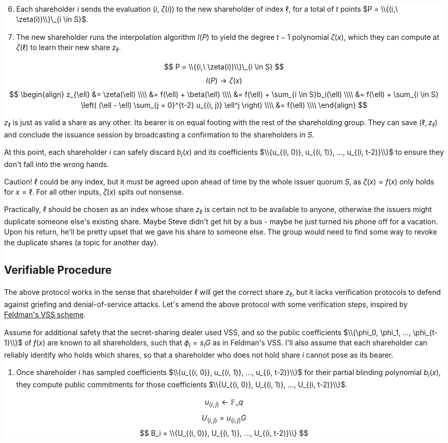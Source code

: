 6. Each shareholder $i$ sends the evaluation $(i,\ \zeta(i))$ to the new shareholder of index $\ell$, for a total of $t$ points $P = \\{(i,\ \zeta(i))\\}\_{i \in S}$.

7. The new shareholder runs the interpolation algorithm $I(P)$ to yield the degree $t - 1$ polynomial $\zeta(x)$, which they can compute at $\zeta(\ell)$ to learn their new share $z_{\ell}$.

$$ P = \\{(i,\ \zeta(i))\\}\_{i \in S} $$
$$ I(P) \rightarrow \zeta(x) $$
$$
\begin{align}
z_{\ell} &= \zeta(\ell) \\\\
         &= f(\ell) + \beta(\ell) \\\\
         &= f(\ell) + \sum_{i \in S}b_i(\ell) \\\\
         &= f(\ell) + \sum_{i \in S} \left( (\ell - \ell) \sum_{j = 0}^{t-2} u_{(i, j)} \ell^j \right) \\\\
         &= f(\ell) \\\\
\end{align}
$$

$z_{\ell}$ is just as valid a share as any other. Its bearer is on equal footing with the rest of the shareholding group. They can save $(\ell, z_{\ell})$ and conclude the issuance session by broadcasting a confirmation to the shareholders in $S$.

At this point, each shareholder $i$ can safely discard $b_i(x)$ and its coefficients $\\{u_{(i, 0)}, u_{(i, 1)}, ..., u_{(i, t-2)}\\}$ to ensure they don't fall into the wrong hands.

Caution! $\ell$ could be any index, but it must be agreed upon ahead of time by the whole issuer quorum $S$, as $\zeta(x) = f(x)$ only holds for $x = \ell$. For all other inputs, $\zeta(x)$ spits out nonsense.

Practically, $\ell$ should be chosen as an index whose share $z_{\ell}$ is certain not to be available to anyone, otherwise the issuers might duplicate someone else's existing share. Maybe Steve didn't get hit by a bus - maybe he just turned his phone off for a vacation. Upon his return, he'll be pretty upset that we gave his share to someone else. The group would need to find some way to revoke the duplicate shares (a topic for another day).

## Verifiable Procedure

The above protocol works in the sense that shareholder $\ell$ will get the correct share $z_{\ell}$, but it lacks verification protocols to defend against griefing and denial-of-service attacks. Let's amend the above protocol with some verification steps, inspired by [Feldman's VSS scheme](#Trustless-Sharing).

Assume for additional safety that the secret-sharing dealer used VSS, and so the public coefficients $\\{\phi_0, \phi_1, ..., \phi_{t-1}\\}$ of $f(x)$ are known to all shareholders, such that $\phi_i = s_i G$ as in Feldman's VSS. I'll also assume that each shareholder can reliably identify who holds which shares, so that a shareholder who does not hold share $i$ cannot pose as its bearer.

1. Once shareholder $i$ has sampled coefficients $\\{u_{(i, 0)}, u_{(i, 1)}, ..., u_{(i, t-2)}\\}$ for their partial blinding polynomial $b_i(x)$, they compute public commitments for those coefficients $\\{U_{(i, 0)}, U_{(i, 1)}, ..., U_{(i, t-2)}\\}$.

$$ u_{(i, j)} \leftarrow \mathbb{F}\_q $$
$$ U_{(i, j)} = u_{(i, j)} G $$
$$ B_i = \\{U_{(i, 0)}, U_{(i, 1)}, ..., U_{(i, t-2)}\\} $$
